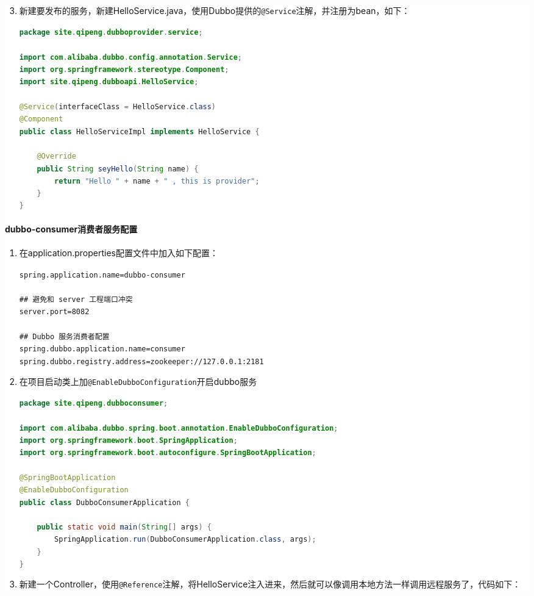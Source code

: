 3. 新建要发布的服务，新建HelloService.java，使用Dubbo提供的`@Service`注解，并注册为bean，如下：

   ```java
   package site.qipeng.dubboprovider.service;
   
   import com.alibaba.dubbo.config.annotation.Service;
   import org.springframework.stereotype.Component;
   import site.qipeng.dubboapi.HelloService;
   
   @Service(interfaceClass = HelloService.class)
   @Component
   public class HelloServiceImpl implements HelloService {
   
       @Override
       public String seyHello(String name) {
           return "Hello " + name + " , this is provider";
       }
   }
   ```

#### dubbo-consumer消费者服务配置

1. 在application.properties配置文件中加入如下配置：

   ```properties
   spring.application.name=dubbo-consumer
   
   ## 避免和 server 工程端口冲突
   server.port=8082
   
   ## Dubbo 服务消费者配置
   spring.dubbo.application.name=consumer
   spring.dubbo.registry.address=zookeeper://127.0.0.1:2181
   ```

2. 在项目启动类上加`@EnableDubboConfiguration`开启dubbo服务

   ```java
   package site.qipeng.dubboconsumer;
   
   import com.alibaba.dubbo.spring.boot.annotation.EnableDubboConfiguration;
   import org.springframework.boot.SpringApplication;
   import org.springframework.boot.autoconfigure.SpringBootApplication;
   
   @SpringBootApplication
   @EnableDubboConfiguration
   public class DubboConsumerApplication {
   
       public static void main(String[] args) {
           SpringApplication.run(DubboConsumerApplication.class, args);
       }
   }
   ```

3. 新建一个Controller，使用`@Reference`注解，将HelloService注入进来，然后就可以像调用本地方法一样调用远程服务了，代码如下：
